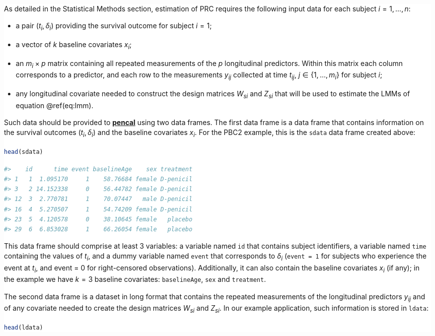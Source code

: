 As detailed in the Statistical Methods section, estimation of PRC
requires the following input data for each subject $i = 1, ..., n$:

-   a pair $(t_i, \delta_i)$ providing the survival outcome for subject
    $i = 1$;

-   a vector of $k$ baseline covariates $x_i$;

-   an $m_i \times p$ matrix containing all repeated measurements of the
    $p$ longitudinal predictors. Within this matrix each column
    corresponds to a predictor, and each row to the measurements
    $y_{ij}$ collected at time $t_{ij}, \: j \in \{1, ..., m_i \}$ for
    subject $i$;

-   any longitudinal covariate needed to construct the design matrices
    $W_{si}$ and $Z_{si}$ that will be used to estimate the LMMs of
    equation \@ref(eq:lmm).

Such data should be provided to
[**pencal**](https://CRAN.R-project.org/package=pencal) using two data
frames. The first data frame is a data frame that contains information
on the survival outcomes $(t_i, \delta_i)$ and the baseline covariates
$x_i$. For the PBC2 example, this is the `sdata` data frame created
above:

``` r
head(sdata)
```

``` r
#>    id      time event baselineAge    sex treatment
#> 1   1  1.095170     1    58.76684 female D-penicil
#> 3   2 14.152338     0    56.44782 female D-penicil
#> 12  3  2.770781     1    70.07447   male D-penicil
#> 16  4  5.270507     1    54.74209 female D-penicil
#> 23  5  4.120578     0    38.10645 female   placebo
#> 29  6  6.853028     1    66.26054 female   placebo
```

This data frame should comprise at least 3 variables: a variable named
`id` that contains subject identifiers, a variable named `time`
containing the values of $t_i$, and a dummy variable named `event` that
corresponds to $\delta_i$ (`event = 1` for subjects who experience the
event at $t_i$, and event = 0 for right-censored observations).
Additionally, it can also contain the baseline covariates $x_i$ (if
any); in the example we have $k = 3$ baseline covariates: `baselineAge`,
`sex` and `treatment`.

The second data frame is a dataset in long format that contains the
repeated measurements of the longitudinal predictors $y_{ij}$ and of any
covariate needed to create the design matrices $W_{si}$ and $Z_{si}$. In
our example application, such information is stored in `ldata`:

``` r
head(ldata)
```
